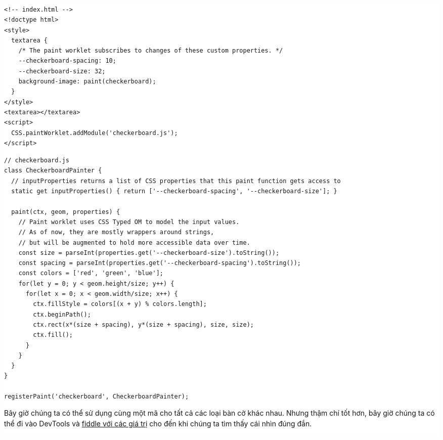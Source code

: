     <!-- index.html -->
    <!doctype html>
    <style>
      textarea {
        /* The paint worklet subscribes to changes of these custom properties. */
        --checkerboard-spacing: 10;
        --checkerboard-size: 32;
        background-image: paint(checkerboard);
      }
    </style>
    <textarea></textarea>
    <script>
      CSS.paintWorklet.addModule('checkerboard.js');
    </script>

<div class="clearfix"></div>

    // checkerboard.js
    class CheckerboardPainter {
      // inputProperties returns a list of CSS properties that this paint function gets access to
      static get inputProperties() { return ['--checkerboard-spacing', '--checkerboard-size']; }

      paint(ctx, geom, properties) {
        // Paint worklet uses CSS Typed OM to model the input values.
        // As of now, they are mostly wrappers around strings,
        // but will be augmented to hold more accessible data over time.
        const size = parseInt(properties.get('--checkerboard-size').toString());
        const spacing = parseInt(properties.get('--checkerboard-spacing').toString());
        const colors = ['red', 'green', 'blue'];
        for(let y = 0; y < geom.height/size; y++) {
          for(let x = 0; x < geom.width/size; x++) {
            ctx.fillStyle = colors[(x + y) % colors.length];
            ctx.beginPath();
            ctx.rect(x*(size + spacing), y*(size + spacing), size, size);
            ctx.fill();
          }
        }
      }
    }

    registerPaint('checkerboard', CheckerboardPainter);

Bây giờ chúng ta có thể sử dụng cùng một mã cho tất cả các loại bàn cờ khác nhau. Nhưng thậm chí tốt hơn, bây giờ chúng ta có thể đi vào DevTools và [fiddle với các giá trị](https://googlechromelabs.github.io/houdini-samples/paint-worklet/parameter-checkerboard/) cho đến khi chúng ta tìm thấy cái nhìn đúng đắn.

<div style="display: flex; justify-content: center">   <video loop muted controls>
    <source
      src="https://storage.googleapis.com/webfundamentals-assets/paintapi/checkercast_vp8.webm"
      type="video/webm; codecs=vp8">
    <source
      src="https://storage.googleapis.com/webfundamentals-assets/paintapi/checkercast_x264.mp4"
      type="video/mp4; codecs=h264">
  </video>
</div>
